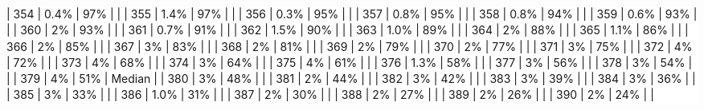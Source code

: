 | 354 | 0.4% | 97% |  |
| 355 | 1.4% | 97% |  |
| 356 | 0.3% | 95% |  |
| 357 | 0.8% | 95% |  |
| 358 | 0.8% | 94% |  |
| 359 | 0.6% | 93% |  |
| 360 | 2% | 93% |  |
| 361 | 0.7% | 91% |  |
| 362 | 1.5% | 90% |  |
| 363 | 1.0% | 89% |  |
| 364 | 2% | 88% |  |
| 365 | 1.1% | 86% |  |
| 366 | 2% | 85% |  |
| 367 | 3% | 83% |  |
| 368 | 2% | 81% |  |
| 369 | 2% | 79% |  |
| 370 | 2% | 77% |  |
| 371 | 3% | 75% |  |
| 372 | 4% | 72% |  |
| 373 | 4% | 68% |  |
| 374 | 3% | 64% |  |
| 375 | 4% | 61% |  |
| 376 | 1.3% | 58% |  |
| 377 | 3% | 56% |  |
| 378 | 3% | 54% |  |
| 379 | 4% | 51% | Median |
| 380 | 3% | 48% |  |
| 381 | 2% | 44% |  |
| 382 | 3% | 42% |  |
| 383 | 3% | 39% |  |
| 384 | 3% | 36% |  |
| 385 | 3% | 33% |  |
| 386 | 1.0% | 31% |  |
| 387 | 2% | 30% |  |
| 388 | 2% | 27% |  |
| 389 | 2% | 26% |  |
| 390 | 2% | 24% |  |